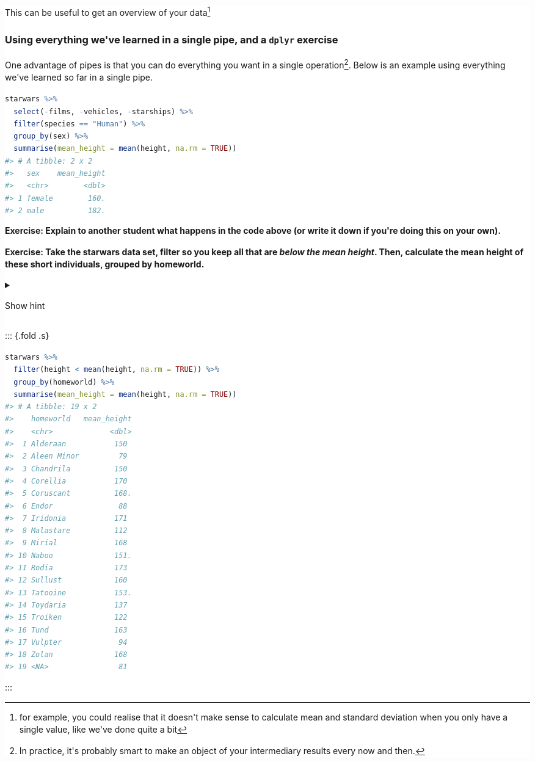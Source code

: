 This can be useful to get an overview of your data[^exercise2-3]

[^exercise2-3]: for example, you could realise that it doesn't make sense to calculate mean and standard deviation when you only have a single value, like we've done quite a bit

### Using everything we've learned in a single pipe, and a `dplyr` exercise

One advantage of pipes is that you can do everything you want in a single operation[^exercise2-4]. Below is an example using everything we've learned so far in a single pipe.

[^exercise2-4]: In practice, it's probably smart to make an object of your intermediary results every now and then.


```r
starwars %>%
  select(-films, -vehicles, -starships) %>%
  filter(species == "Human") %>%
  group_by(sex) %>%
  summarise(mean_height = mean(height, na.rm = TRUE))
#> # A tibble: 2 x 2
#>   sex    mean_height
#>   <chr>        <dbl>
#> 1 female        160.
#> 2 male          182.
```

**Exercise: Explain to another student what happens in the code above (or write it down if you're doing this on your own).**

**Exercise: Take the starwars data set, filter so you keep all that are *below the mean height*. Then, calculate the mean height of these short individuals, grouped by homeworld.**

<details><summary>

Show hint

</summary></details>

::: {.fold .s}

```r
starwars %>%
  filter(height < mean(height, na.rm = TRUE)) %>%
  group_by(homeworld) %>%
  summarise(mean_height = mean(height, na.rm = TRUE))
#> # A tibble: 19 x 2
#>    homeworld   mean_height
#>    <chr>             <dbl>
#>  1 Alderaan           150 
#>  2 Aleen Minor         79 
#>  3 Chandrila          150 
#>  4 Corellia           170 
#>  5 Coruscant          168.
#>  6 Endor               88 
#>  7 Iridonia           171 
#>  8 Malastare          112 
#>  9 Mirial             168 
#> 10 Naboo              151.
#> 11 Rodia              173 
#> 12 Sullust            160 
#> 13 Tatooine           153.
#> 14 Toydaria           137 
#> 15 Troiken            122 
#> 16 Tund               163 
#> 17 Vulpter             94 
#> 18 Zolan              168 
#> 19 <NA>                81
```
:::


[^exercise2-1]: Remember that you only need to install a package once, but that it needs to be loaded with `library()` every time you want to use it.
[^exercise2-2]: Remember that what the pipe basically does is to put the left hand side of the pipe into the function on the right hand side. Without the pipe filtering and selecting looks like this:
[^exercise2-5]: There are more you *could* use, but these three are the ones that are strictly necessary.
[^exercise2-6]: Like this!
[^exercise2-7]: Notice how our plot is built up layer by layer. Just to remind you, here's how the code for our plot would look without creating intermediary objects:
[^exercise2-8]: The `|` inside `filter()` in the code means "or". So our logical statement can be read as: `species` is "Human" OR `species` is "Droid" OR `species` is "Ewok".